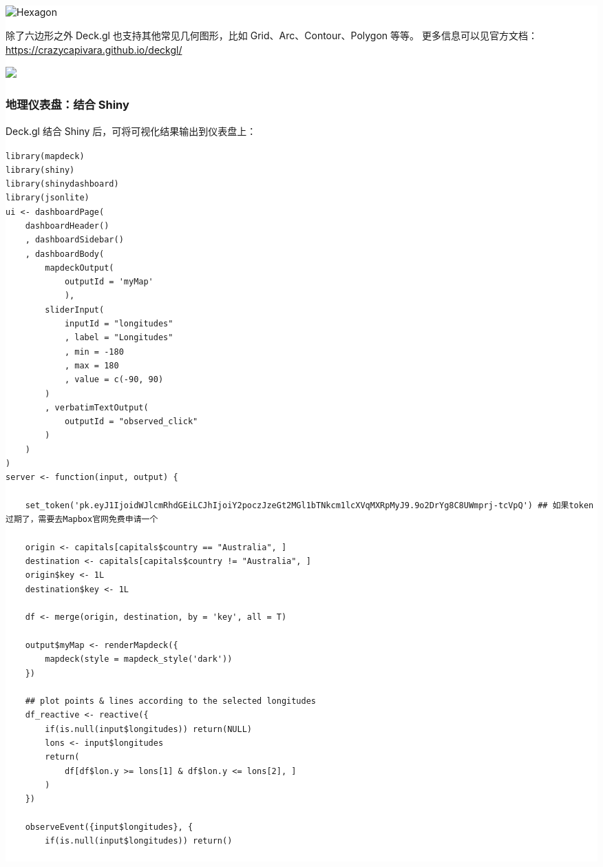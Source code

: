 ![Hexagon](https://image-static.segmentfault.com/365/269/3652694454-5bcd06406e3ad)


除了六边形之外 Deck.gl 也支持其他常见几何图形，比如 Grid、Arc、Contour、Polygon 等等。
更多信息可以见官方文档： https://crazycapivara.github.io/deckgl/

![](https://image-static.segmentfault.com/674/669/674669480-5bcb26c65920f)

### 地理仪表盘：结合 Shiny

Deck.gl 结合 Shiny 后，可将可视化结果输出到仪表盘上：


```
library(mapdeck)
library(shiny)
library(shinydashboard)
library(jsonlite)
ui <- dashboardPage(
	dashboardHeader()
	, dashboardSidebar()
	, dashboardBody(
		mapdeckOutput(
			outputId = 'myMap'
			),
		sliderInput(
			inputId = "longitudes"
			, label = "Longitudes"
			, min = -180
			, max = 180
			, value = c(-90, 90)
		)
		, verbatimTextOutput(
			outputId = "observed_click"
		)
	)
)
server <- function(input, output) {
	
	set_token('pk.eyJ1IjoidWJlcmRhdGEiLCJhIjoiY2poczJzeGt2MGl1bTNkcm1lcXVqMXRpMyJ9.9o2DrYg8C8UWmprj-tcVpQ') ## 如果token 过期了，需要去Mapbox官网免费申请一个
	
	origin <- capitals[capitals$country == "Australia", ]
	destination <- capitals[capitals$country != "Australia", ]
	origin$key <- 1L
	destination$key <- 1L
	
	df <- merge(origin, destination, by = 'key', all = T)
	
	output$myMap <- renderMapdeck({
		mapdeck(style = mapdeck_style('dark')) 
	})
	
	## plot points & lines according to the selected longitudes
	df_reactive <- reactive({
		if(is.null(input$longitudes)) return(NULL)
		lons <- input$longitudes
		return(
			df[df$lon.y >= lons[1] & df$lon.y <= lons[2], ]
		)
	})
	
	observeEvent({input$longitudes}, {
		if(is.null(input$longitudes)) return()
		
```